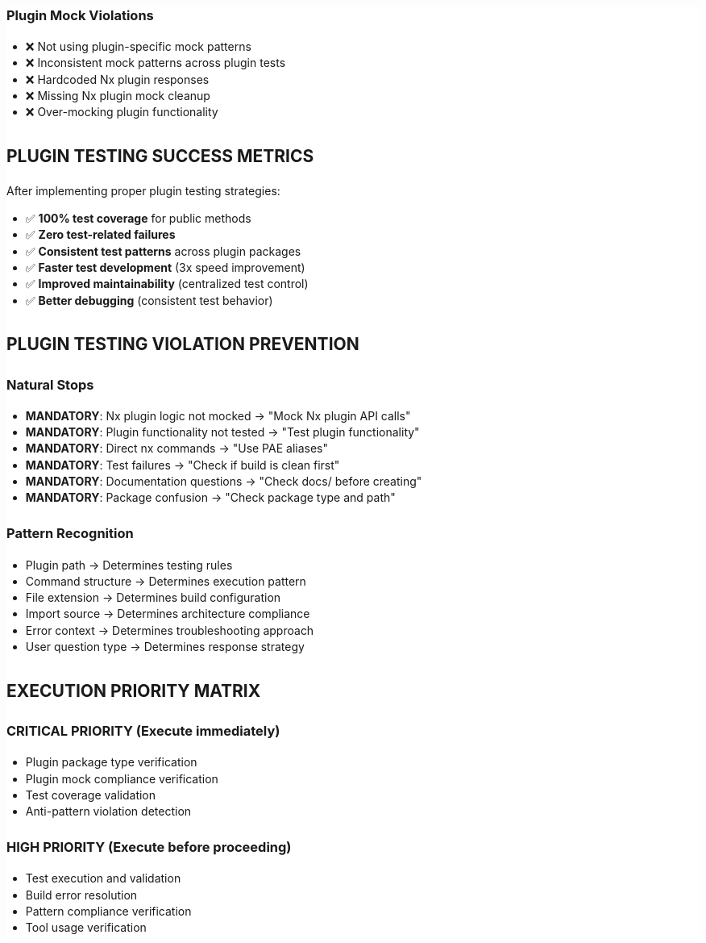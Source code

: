 ### **Plugin Mock Violations**

- ❌ Not using plugin-specific mock patterns
- ❌ Inconsistent mock patterns across plugin tests
- ❌ Hardcoded Nx plugin responses
- ❌ Missing Nx plugin mock cleanup
- ❌ Over-mocking plugin functionality

## **PLUGIN TESTING SUCCESS METRICS**

After implementing proper plugin testing strategies:

- ✅ **100% test coverage** for public methods
- ✅ **Zero test-related failures**
- ✅ **Consistent test patterns** across plugin packages
- ✅ **Faster test development** (3x speed improvement)
- ✅ **Improved maintainability** (centralized test control)
- ✅ **Better debugging** (consistent test behavior)

## **PLUGIN TESTING VIOLATION PREVENTION**

### **Natural Stops**

- **MANDATORY**: Nx plugin logic not mocked → "Mock Nx plugin API calls"
- **MANDATORY**: Plugin functionality not tested → "Test plugin functionality"
- **MANDATORY**: Direct nx commands → "Use PAE aliases"
- **MANDATORY**: Test failures → "Check if build is clean first"
- **MANDATORY**: Documentation questions → "Check docs/ before creating"
- **MANDATORY**: Package confusion → "Check package type and path"

### **Pattern Recognition**

- Plugin path → Determines testing rules
- Command structure → Determines execution pattern
- File extension → Determines build configuration
- Import source → Determines architecture compliance
- Error context → Determines troubleshooting approach
- User question type → Determines response strategy

## **EXECUTION PRIORITY MATRIX**

### **CRITICAL PRIORITY (Execute immediately)**

- Plugin package type verification
- Plugin mock compliance verification
- Test coverage validation
- Anti-pattern violation detection

### **HIGH PRIORITY (Execute before proceeding)**

- Test execution and validation
- Build error resolution
- Pattern compliance verification
- Tool usage verification
